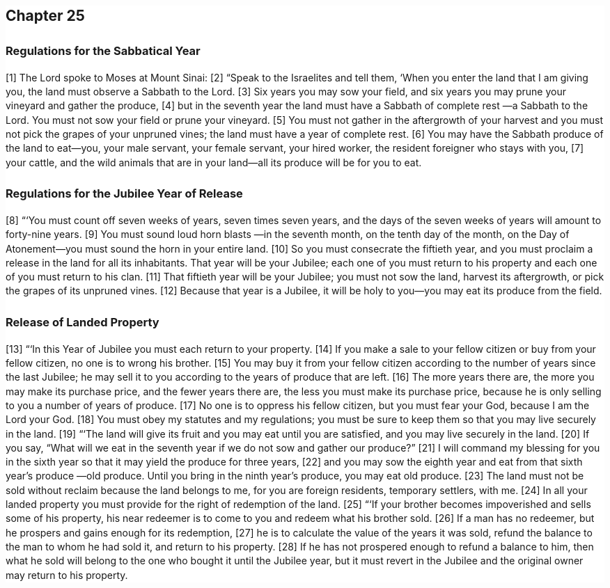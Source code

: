 ## Chapter 25 


### Regulations for the Sabbatical Year

[1] The Lord spoke to Moses at Mount Sinai:
[2] “Speak to the Israelites and tell them, ‘When you enter the land that I am giving you, the land must observe a Sabbath to the Lord.
[3] Six years you may sow your field, and six years you may prune your vineyard and gather the produce,
[4] but in the seventh year the land must have a Sabbath of complete rest —a Sabbath to the Lord. You must not sow your field or prune your vineyard.
[5] You must not gather in the aftergrowth of your harvest and you must not pick the grapes of your unpruned vines; the land must have a year of complete rest.
[6] You may have the Sabbath produce of the land to eat—you, your male servant, your female servant, your hired worker, the resident foreigner who stays with you,
[7] your cattle, and the wild animals that are in your land—all its produce will be for you to eat.

### Regulations for the Jubilee Year of Release

[8] “‘You must count off seven weeks of years, seven times seven years, and the days of the seven weeks of years will amount to forty-nine years.
[9] You must sound loud horn blasts —in the seventh month, on the tenth day of the month, on the Day of Atonement—you must sound the horn in your entire land.
[10] So you must consecrate the fiftieth year, and you must proclaim a release in the land for all its inhabitants. That year will be your Jubilee; each one of you must return to his property and each one of you must return to his clan.
[11] That fiftieth year will be your Jubilee; you must not sow the land, harvest its aftergrowth, or pick the grapes of its unpruned vines.
[12] Because that year is a Jubilee, it will be holy to you—you may eat its produce from the field.

### Release of Landed Property

[13] “‘In this Year of Jubilee you must each return to your property.
[14] If you make a sale to your fellow citizen or buy from your fellow citizen, no one is to wrong his brother.
[15] You may buy it from your fellow citizen according to the number of years since the last Jubilee; he may sell it to you according to the years of produce that are left.
[16] The more years there are, the more you may make its purchase price, and the fewer years there are, the less you must make its purchase price, because he is only selling to you a number of years of produce.
[17] No one is to oppress his fellow citizen, but you must fear your God, because I am the Lord your God.
[18] You must obey my statutes and my regulations; you must be sure to keep them so that you may live securely in the land.
[19] “‘The land will give its fruit and you may eat until you are satisfied, and you may live securely in the land.
[20] If you say, “What will we eat in the seventh year if we do not sow and gather our produce?”
[21] I will command my blessing for you in the sixth year so that it may yield the produce for three years,
[22] and you may sow the eighth year and eat from that sixth year’s produce —old produce. Until you bring in the ninth year’s produce, you may eat old produce.
[23] The land must not be sold without reclaim because the land belongs to me, for you are foreign residents, temporary settlers, with me.
[24] In all your landed property you must provide for the right of redemption of the land.
[25] “‘If your brother becomes impoverished and sells some of his property, his near redeemer is to come to you and redeem what his brother sold.
[26] If a man has no redeemer, but he prospers and gains enough for its redemption,
[27] he is to calculate the value of the years it was sold, refund the balance to the man to whom he had sold it, and return to his property.
[28] If he has not prospered enough to refund a balance to him, then what he sold will belong to the one who bought it until the Jubilee year, but it must revert in the Jubilee and the original owner may return to his property.
